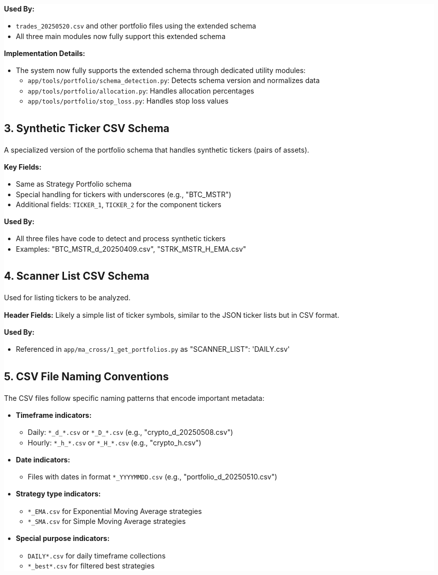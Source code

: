 **Used By:**

- `trades_20250520.csv` and other portfolio files using the extended schema
- All three main modules now fully support this extended schema

**Implementation Details:**

- The system now fully supports the extended schema through dedicated utility modules:
  - `app/tools/portfolio/schema_detection.py`: Detects schema version and normalizes data
  - `app/tools/portfolio/allocation.py`: Handles allocation percentages
  - `app/tools/portfolio/stop_loss.py`: Handles stop loss values

## 3. Synthetic Ticker CSV Schema

A specialized version of the portfolio schema that handles synthetic tickers (pairs of assets).

**Key Fields:**

- Same as Strategy Portfolio schema
- Special handling for tickers with underscores (e.g., "BTC_MSTR")
- Additional fields: `TICKER_1`, `TICKER_2` for the component tickers

**Used By:**

- All three files have code to detect and process synthetic tickers
- Examples: "BTC_MSTR_d_20250409.csv", "STRK_MSTR_H_EMA.csv"

## 4. Scanner List CSV Schema

Used for listing tickers to be analyzed.

**Header Fields:**
Likely a simple list of ticker symbols, similar to the JSON ticker lists but in CSV format.

**Used By:**

- Referenced in `app/ma_cross/1_get_portfolios.py` as "SCANNER_LIST": 'DAILY.csv'

## 5. CSV File Naming Conventions

The CSV files follow specific naming patterns that encode important metadata:

- **Timeframe indicators:**

  - Daily: `*_d_*.csv` or `*_D_*.csv` (e.g., "crypto_d_20250508.csv")
  - Hourly: `*_h_*.csv` or `*_H_*.csv` (e.g., "crypto_h.csv")

- **Date indicators:**

  - Files with dates in format `*_YYYYMMDD.csv` (e.g., "portfolio_d_20250510.csv")

- **Strategy type indicators:**

  - `*_EMA.csv` for Exponential Moving Average strategies
  - `*_SMA.csv` for Simple Moving Average strategies

- **Special purpose indicators:**
  - `DAILY*.csv` for daily timeframe collections
  - `*_best*.csv` for filtered best strategies
